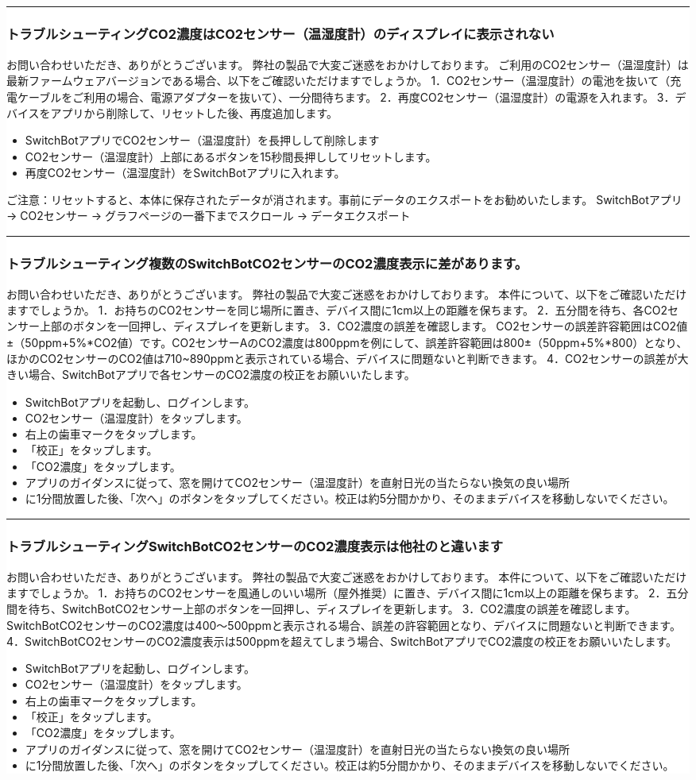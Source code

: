 
---
### トラブルシューティングCO2濃度はCO2センサー（温湿度計）のディスプレイに表示されない

お問い合わせいただき、ありがとうございます。
弊社の製品で大変ご迷惑をおかけしております。
ご利用のCO2センサー（温湿度計）は最新ファームウェアバージョンである場合、以下をご確認いただけますでしょうか。
1．CO2センサー（温湿度計）の電池を抜いて（充電ケーブルをご利用の場合、電源アダプターを抜いて）、一分間待ちます。
2．再度CO2センサー（温湿度計）の電源を入れます。
3．デバイスをアプリから削除して、リセットした後、再度追加します。
- SwitchBotアプリでCO2センサー（温湿度計）を長押しして削除します
- CO2センサー（温湿度計）上部にあるボタンを15秒間長押ししてリセットします。
- 再度CO2センサー（温湿度計）をSwitchBotアプリに入れます。

ご注意：リセットすると、本体に保存されたデータが消されます。事前にデータのエクスポートをお勧めいたします。
SwitchBotアプリ -> CO2センサー -> グラフページの一番下までスクロール -> データエクスポート


---
### トラブルシューティング複数のSwitchBotCO2センサーのCO2濃度表示に差があります。

お問い合わせいただき、ありがとうございます。
弊社の製品で大変ご迷惑をおかけしております。
本件について、以下をご確認いただけますでしょうか。
1．お持ちのCO2センサーを同じ場所に置き、デバイス間に1cm以上の距離を保ちます。
2．五分間を待ち、各CO2センサー上部のボタンを一回押し、ディスプレイを更新します。
3．CO2濃度の誤差を確認します。
CO2センサーの誤差許容範囲はCO2値±（50ppm+5%*CO2値）です。CO2センサーAのCO2濃度は800ppmを例にして、誤差許容範囲は800±（50ppm+5%*800）となり、ほかのCO2センサーのCO2値は710~890ppmと表示されている場合、デバイスに問題ないと判断できます。
4．CO2センサーの誤差が大きい場合、SwitchBotアプリで各センサーのCO2濃度の校正をお願いいたします。
- SwitchBotアプリを起動し、ログインします。
- CO2センサー（温湿度計）をタップします。
- 右上の歯車マークをタップします。
- 「校正」をタップします。
- 「CO2濃度」をタップします。
- アプリのガイダンスに従って、窓を開けてCO2センサー（温湿度計）を直射日光の当たらない換気の良い場所
- に1分間放置した後、「次へ」のボタンをタップしてください。校正は約5分間かかり、そのままデバイスを移動しないでください。


---
### トラブルシューティングSwitchBotCO2センサーのCO2濃度表示は他社のと違います

お問い合わせいただき、ありがとうございます。
弊社の製品で大変ご迷惑をおかけしております。
本件について、以下をご確認いただけますでしょうか。
1．お持ちのCO2センサーを風通しのいい場所（屋外推奨）に置き、デバイス間に1cm以上の距離を保ちます。
2．五分間を待ち、SwitchBotCO2センサー上部のボタンを一回押し、ディスプレイを更新します。
3．CO2濃度の誤差を確認します。SwitchBotCO2センサーのCO2濃度は400～500ppmと表示される場合、誤差の許容範囲となり、デバイスに問題ないと判断できます。
4．SwitchBotCO2センサーのCO2濃度表示は500ppmを超えてしまう場合、SwitchBotアプリでCO2濃度の校正をお願いいたします。
- SwitchBotアプリを起動し、ログインします。
- CO2センサー（温湿度計）をタップします。
- 右上の歯車マークをタップします。
- 「校正」をタップします。
- 「CO2濃度」をタップします。
- アプリのガイダンスに従って、窓を開けてCO2センサー（温湿度計）を直射日光の当たらない換気の良い場所
- に1分間放置した後、「次へ」のボタンをタップしてください。校正は約5分間かかり、そのままデバイスを移動しないでください。

